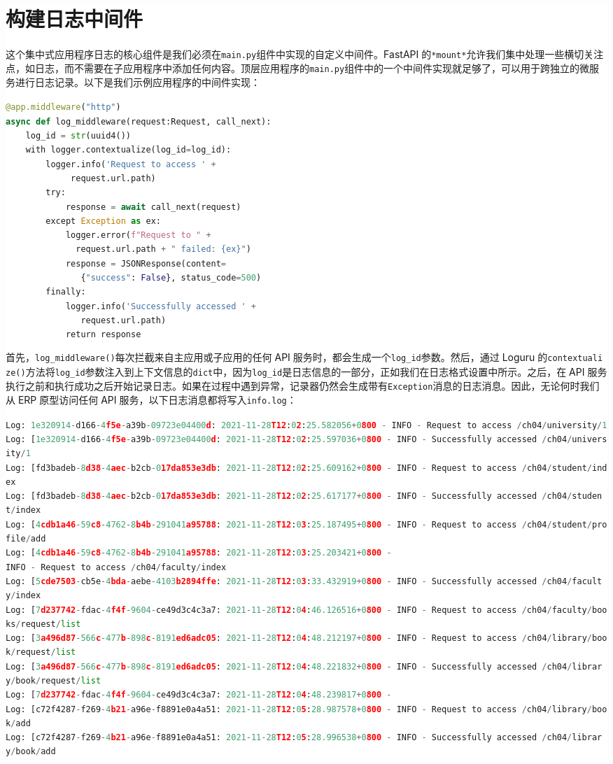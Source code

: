 # 构建日志中间件

这个集中式应用程序日志的核心组件是我们必须在`main.py`组件中实现的自定义中间件。FastAPI 的`*mount*`允许我们集中处理一些横切关注点，如日志，而不需要在子应用程序中添加任何内容。顶层应用程序的`main.py`组件中的一个中间件实现就足够了，可以用于跨独立的微服务进行日志记录。以下是我们示例应用程序的中间件实现：

```py
@app.middleware("http")
async def log_middleware(request:Request, call_next):
    log_id = str(uuid4())
    with logger.contextualize(log_id=log_id):
        logger.info('Request to access ' + 
             request.url.path)
        try:
            response = await call_next(request)
        except Exception as ex: 
            logger.error(f"Request to " + 
              request.url.path + " failed: {ex}")
            response = JSONResponse(content=
               {"success": False}, status_code=500)
        finally: 
            logger.info('Successfully accessed ' + 
               request.url.path)
            return response
```

首先，`log_middleware()`每次拦截来自主应用或子应用的任何 API 服务时，都会生成一个`log_id`参数。然后，通过 Loguru 的`contextualize()`方法将`log_id`参数注入到上下文信息的`dict`中，因为`log_id`是日志信息的一部分，正如我们在日志格式设置中所示。之后，在 API 服务执行之前和执行成功之后开始记录日志。如果在过程中遇到异常，记录器仍然会生成带有`Exception`消息的日志消息。因此，无论何时我们从 ERP 原型访问任何 API 服务，以下日志消息都将写入`info.log`：

```py
Log: 1e320914-d166-4f5e-a39b-09723e04400d: 2021-11-28T12:02:25.582056+0800 - INFO - Request to access /ch04/university/1 
Log: [1e320914-d166-4f5e-a39b-09723e04400d: 2021-11-28T12:02:25.597036+0800 - INFO - Successfully accessed /ch04/university/1 
Log: [fd3badeb-8d38-4aec-b2cb-017da853e3db: 2021-11-28T12:02:25.609162+0800 - INFO - Request to access /ch04/student/index 
Log: [fd3badeb-8d38-4aec-b2cb-017da853e3db: 2021-11-28T12:02:25.617177+0800 - INFO - Successfully accessed /ch04/student/index 
Log: [4cdb1a46-59c8-4762-8b4b-291041a95788: 2021-11-28T12:03:25.187495+0800 - INFO - Request to access /ch04/student/profile/add 
Log: [4cdb1a46-59c8-4762-8b4b-291041a95788: 2021-11-28T12:03:25.203421+0800 - 
INFO - Request to access /ch04/faculty/index 
Log: [5cde7503-cb5e-4bda-aebe-4103b2894ffe: 2021-11-28T12:03:33.432919+0800 - INFO - Successfully accessed /ch04/faculty/index 
Log: [7d237742-fdac-4f4f-9604-ce49d3c4c3a7: 2021-11-28T12:04:46.126516+0800 - INFO - Request to access /ch04/faculty/books/request/list 
Log: [3a496d87-566c-477b-898c-8191ed6adc05: 2021-11-28T12:04:48.212197+0800 - INFO - Request to access /ch04/library/book/request/list 
Log: [3a496d87-566c-477b-898c-8191ed6adc05: 2021-11-28T12:04:48.221832+0800 - INFO - Successfully accessed /ch04/library/book/request/list 
Log: [7d237742-fdac-4f4f-9604-ce49d3c4c3a7: 2021-11-28T12:04:48.239817+0800 - 
Log: [c72f4287-f269-4b21-a96e-f8891e0a4a51: 2021-11-28T12:05:28.987578+0800 - INFO - Request to access /ch04/library/book/add 
Log: [c72f4287-f269-4b21-a96e-f8891e0a4a51: 2021-11-28T12:05:28.996538+0800 - INFO - Successfully accessed /ch04/library/book/add
```
